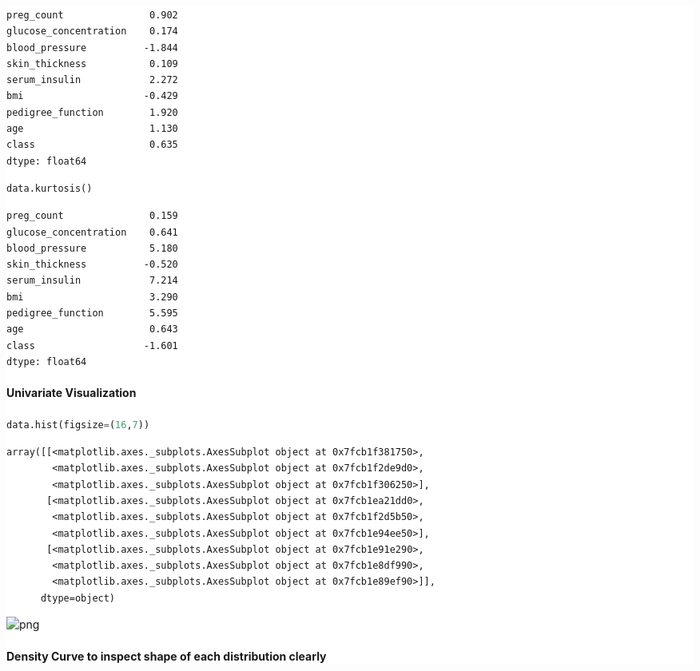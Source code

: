     preg_count               0.902
    glucose_concentration    0.174
    blood_pressure          -1.844
    skin_thickness           0.109
    serum_insulin            2.272
    bmi                     -0.429
    pedigree_function        1.920
    age                      1.130
    class                    0.635
    dtype: float64



```python
data.kurtosis()
```




    preg_count               0.159
    glucose_concentration    0.641
    blood_pressure           5.180
    skin_thickness          -0.520
    serum_insulin            7.214
    bmi                      3.290
    pedigree_function        5.595
    age                      0.643
    class                   -1.601
    dtype: float64



#### Univariate Visualization


```python
data.hist(figsize=(16,7))
```




    array([[<matplotlib.axes._subplots.AxesSubplot object at 0x7fcb1f381750>,
            <matplotlib.axes._subplots.AxesSubplot object at 0x7fcb1f2de9d0>,
            <matplotlib.axes._subplots.AxesSubplot object at 0x7fcb1f306250>],
           [<matplotlib.axes._subplots.AxesSubplot object at 0x7fcb1ea21dd0>,
            <matplotlib.axes._subplots.AxesSubplot object at 0x7fcb1f2d5b50>,
            <matplotlib.axes._subplots.AxesSubplot object at 0x7fcb1e94ee50>],
           [<matplotlib.axes._subplots.AxesSubplot object at 0x7fcb1e91e290>,
            <matplotlib.axes._subplots.AxesSubplot object at 0x7fcb1e8df990>,
            <matplotlib.axes._subplots.AxesSubplot object at 0x7fcb1e89ef90>]],
          dtype=object)




![png]({{site.baseurl}}/assets/images/rbm/output_16_1.png)

#### Density Curve to inspect shape of each distribution clearly
